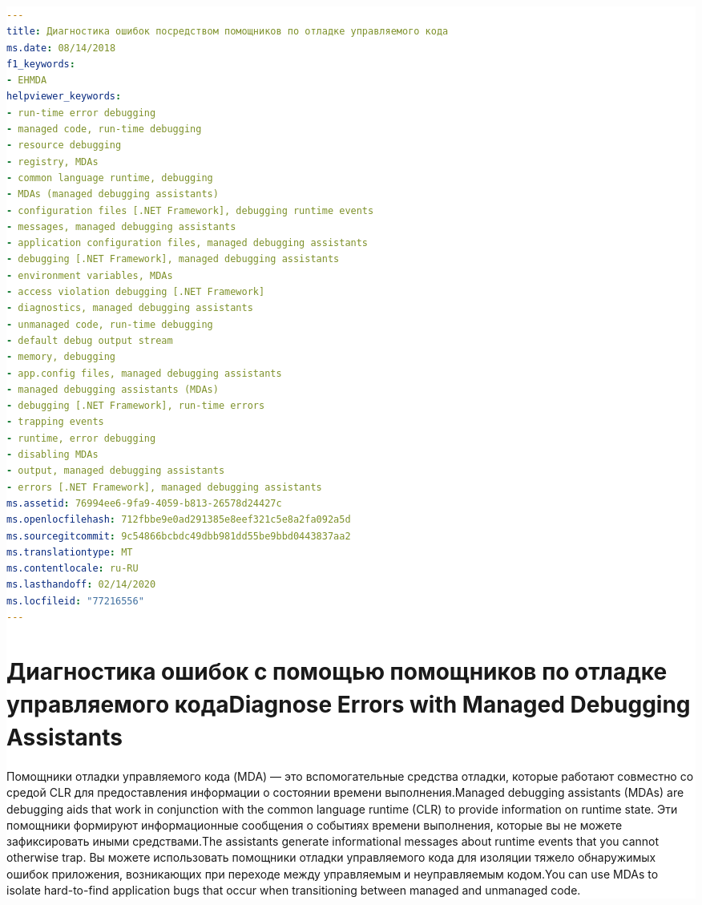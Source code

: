 ```yaml
---
title: Диагностика ошибок посредством помощников по отладке управляемого кода
ms.date: 08/14/2018
f1_keywords:
- EHMDA
helpviewer_keywords:
- run-time error debugging
- managed code, run-time debugging
- resource debugging
- registry, MDAs
- common language runtime, debugging
- MDAs (managed debugging assistants)
- configuration files [.NET Framework], debugging runtime events
- messages, managed debugging assistants
- application configuration files, managed debugging assistants
- debugging [.NET Framework], managed debugging assistants
- environment variables, MDAs
- access violation debugging [.NET Framework]
- diagnostics, managed debugging assistants
- unmanaged code, run-time debugging
- default debug output stream
- memory, debugging
- app.config files, managed debugging assistants
- managed debugging assistants (MDAs)
- debugging [.NET Framework], run-time errors
- trapping events
- runtime, error debugging
- disabling MDAs
- output, managed debugging assistants
- errors [.NET Framework], managed debugging assistants
ms.assetid: 76994ee6-9fa9-4059-b813-26578d24427c
ms.openlocfilehash: 712fbbe9e0ad291385e8eef321c5e8a2fa092a5d
ms.sourcegitcommit: 9c54866bcbdc49dbb981dd55be9bbd0443837aa2
ms.translationtype: MT
ms.contentlocale: ru-RU
ms.lasthandoff: 02/14/2020
ms.locfileid: "77216556"
---
```

# <a name="diagnose-errors-with-managed-debugging-assistants"></a><span data-ttu-id="72743-102">Диагностика ошибок с помощью помощников по отладке управляемого кода</span><span class="sxs-lookup"><span data-stu-id="72743-102">Diagnose Errors with Managed Debugging Assistants</span></span>

<span data-ttu-id="72743-103">Помощники отладки управляемого кода (MDA) — это вспомогательные средства отладки, которые работают совместно со средой CLR для предоставления информации о состоянии времени выполнения.</span><span class="sxs-lookup"><span data-stu-id="72743-103">Managed debugging assistants (MDAs) are debugging aids that work in conjunction with the common language runtime (CLR) to provide information on runtime state.</span></span> <span data-ttu-id="72743-104">Эти помощники формируют информационные сообщения о событиях времени выполнения, которые вы не можете зафиксировать иными средствами.</span><span class="sxs-lookup"><span data-stu-id="72743-104">The assistants generate informational messages about runtime events that you cannot otherwise trap.</span></span> <span data-ttu-id="72743-105">Вы можете использовать помощники отладки управляемого кода для изоляции тяжело обнаружимых ошибок приложения, возникающих при переходе между управляемым и неуправляемым кодом.</span><span class="sxs-lookup"><span data-stu-id="72743-105">You can use MDAs to isolate hard-to-find application bugs that occur when transitioning between managed and unmanaged code.</span></span>
